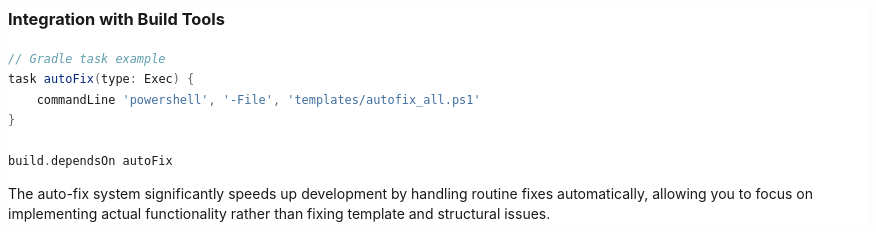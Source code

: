 ### Integration with Build Tools
```gradle
// Gradle task example
task autoFix(type: Exec) {
    commandLine 'powershell', '-File', 'templates/autofix_all.ps1'
}

build.dependsOn autoFix
```

The auto-fix system significantly speeds up development by handling routine fixes automatically, allowing you to focus on implementing actual functionality rather than fixing template and structural issues.